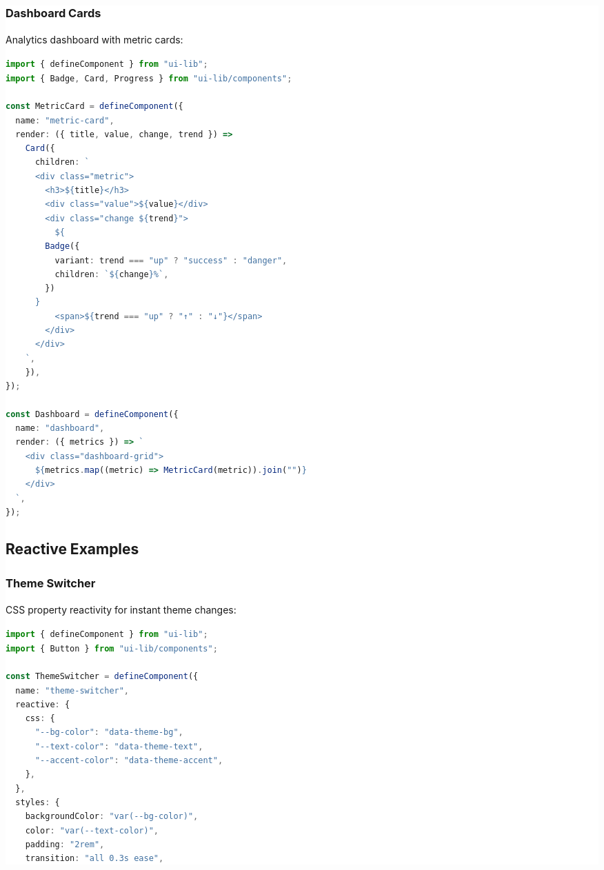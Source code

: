 ### Dashboard Cards

Analytics dashboard with metric cards:

```typescript
import { defineComponent } from "ui-lib";
import { Badge, Card, Progress } from "ui-lib/components";

const MetricCard = defineComponent({
  name: "metric-card",
  render: ({ title, value, change, trend }) =>
    Card({
      children: `
      <div class="metric">
        <h3>${title}</h3>
        <div class="value">${value}</div>
        <div class="change ${trend}">
          ${
        Badge({
          variant: trend === "up" ? "success" : "danger",
          children: `${change}%`,
        })
      }
          <span>${trend === "up" ? "↑" : "↓"}</span>
        </div>
      </div>
    `,
    }),
});

const Dashboard = defineComponent({
  name: "dashboard",
  render: ({ metrics }) => `
    <div class="dashboard-grid">
      ${metrics.map((metric) => MetricCard(metric)).join("")}
    </div>
  `,
});
```

## Reactive Examples

### Theme Switcher

CSS property reactivity for instant theme changes:

```typescript
import { defineComponent } from "ui-lib";
import { Button } from "ui-lib/components";

const ThemeSwitcher = defineComponent({
  name: "theme-switcher",
  reactive: {
    css: {
      "--bg-color": "data-theme-bg",
      "--text-color": "data-theme-text",
      "--accent-color": "data-theme-accent",
    },
  },
  styles: {
    backgroundColor: "var(--bg-color)",
    color: "var(--text-color)",
    padding: "2rem",
    transition: "all 0.3s ease",
```